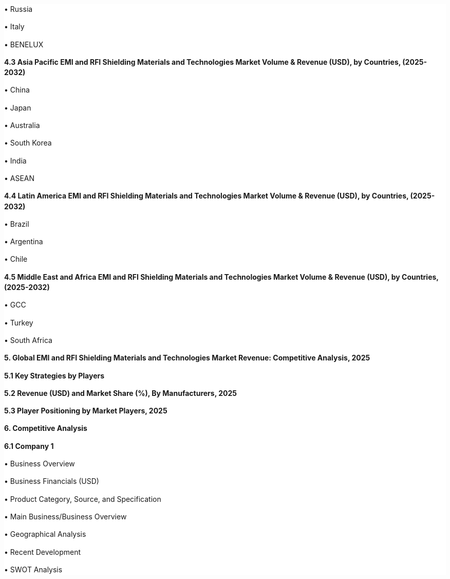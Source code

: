 • Russia

• Italy

• BENELUX

<strong>4.3 Asia Pacific EMI and RFI Shielding Materials and Technologies Market Volume &amp; Revenue (USD), by Countries, (2025-2032)</strong>

• China

• Japan

• Australia

• South Korea

• India

• ASEAN

<strong>4.4 Latin America EMI and RFI Shielding Materials and Technologies Market Volume &amp; Revenue (USD), by Countries, (2025-2032)</strong>

• Brazil

• Argentina

• Chile

<strong>4.5 Middle East and Africa EMI and RFI Shielding Materials and Technologies Market Volume &amp; Revenue (USD), by Countries, (2025-2032)</strong>

• GCC

• Turkey

• South Africa

<strong>5. Global EMI and RFI Shielding Materials and Technologies Market Revenue: Competitive Analysis, 2025</strong>

<strong>5.1 Key Strategies by Players</strong>

<strong>5.2 Revenue (USD) and Market Share (%), By Manufacturers, 2025</strong>

<strong>5.3 Player Positioning by Market Players, 2025</strong>

<strong>6. Competitive Analysis</strong>

<strong>6.1 Company 1</strong>

• Business Overview

• Business Financials (USD)

• Product Category, Source, and Specification

• Main Business/Business Overview

• Geographical Analysis

• Recent Development

• SWOT Analysis
